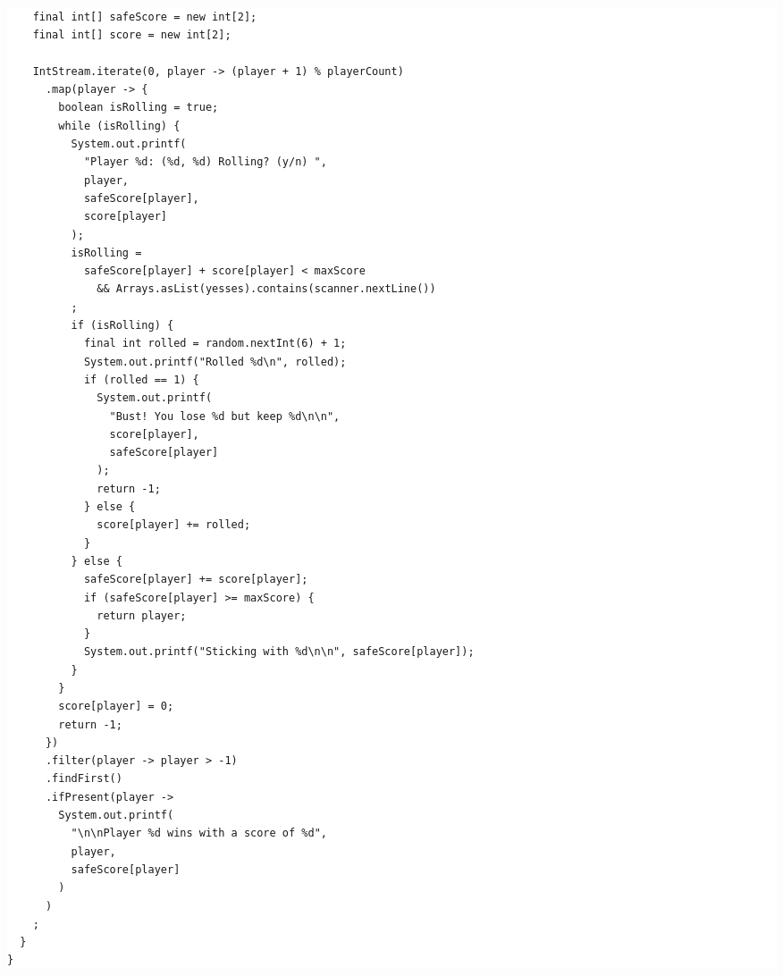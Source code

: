 ```java5
    final int[] safeScore = new int[2];
    final int[] score = new int[2];

    IntStream.iterate(0, player -> (player + 1) % playerCount)
      .map(player -> {
        boolean isRolling = true;
        while (isRolling) {
          System.out.printf(
            "Player %d: (%d, %d) Rolling? (y/n) ",
            player,
            safeScore[player],
            score[player]
          );
          isRolling =
            safeScore[player] + score[player] < maxScore
              && Arrays.asList(yesses).contains(scanner.nextLine())
          ;
          if (isRolling) {
            final int rolled = random.nextInt(6) + 1;
            System.out.printf("Rolled %d\n", rolled);
            if (rolled == 1) {
              System.out.printf(
                "Bust! You lose %d but keep %d\n\n",
                score[player],
                safeScore[player]
              );
              return -1;
            } else {
              score[player] += rolled;
            }
          } else {
            safeScore[player] += score[player];
            if (safeScore[player] >= maxScore) {
              return player;
            }
            System.out.printf("Sticking with %d\n\n", safeScore[player]);
          }
        }
        score[player] = 0;
        return -1;
      })
      .filter(player -> player > -1)
      .findFirst()
      .ifPresent(player ->
        System.out.printf(
          "\n\nPlayer %d wins with a score of %d",
          player,
          safeScore[player]
        )
      )
    ;
  }
}
```
